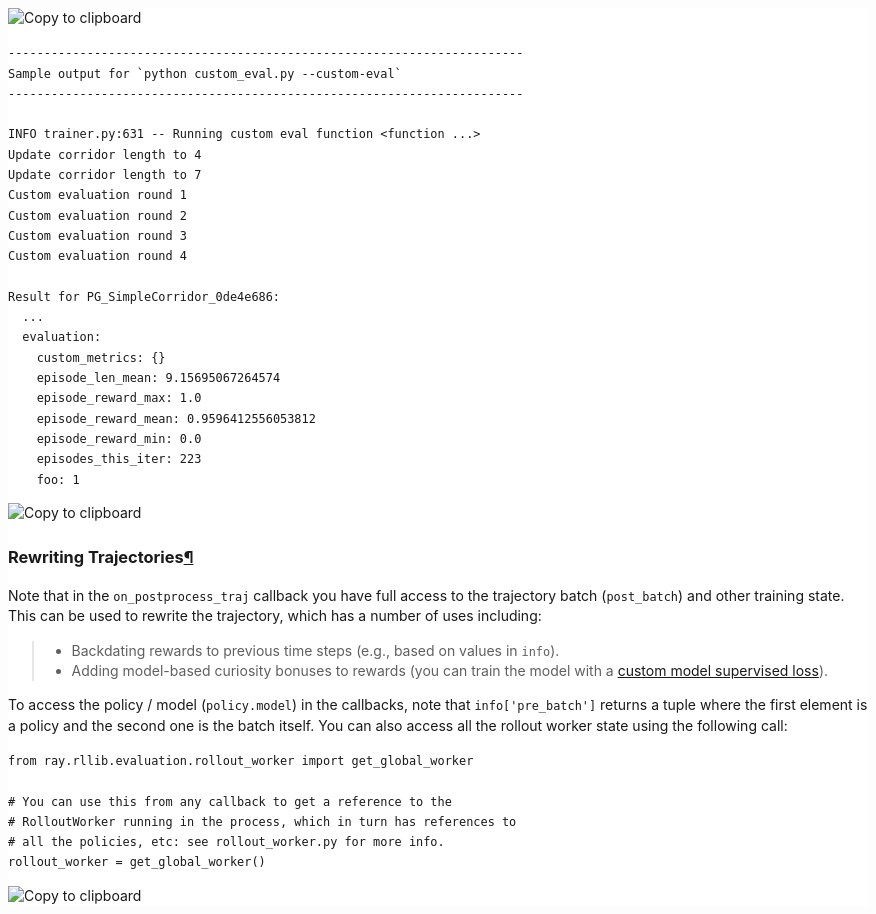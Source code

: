 ![Copy to clipboard](https://docs.ray.io/en/latest/_static/copy-button.svg)

```
------------------------------------------------------------------------
Sample output for `python custom_eval.py --custom-eval`
------------------------------------------------------------------------

INFO trainer.py:631 -- Running custom eval function <function ...>
Update corridor length to 4
Update corridor length to 7
Custom evaluation round 1
Custom evaluation round 2
Custom evaluation round 3
Custom evaluation round 4

Result for PG_SimpleCorridor_0de4e686:
  ...
  evaluation:
    custom_metrics: {}
    episode_len_mean: 9.15695067264574
    episode_reward_max: 1.0
    episode_reward_mean: 0.9596412556053812
    episode_reward_min: 0.0
    episodes_this_iter: 223
    foo: 1
```

![Copy to clipboard](https://docs.ray.io/en/latest/_static/copy-button.svg)

### Rewriting Trajectories[¶](https://docs.ray.io/en/latest/rllib-training.html#rewriting-trajectories)

Note that in the `on_postprocess_traj` callback you have full access to the trajectory batch (`post_batch`) and other training state. This can be used to rewrite the trajectory, which has a number of uses including:

> - Backdating rewards to previous time steps (e.g., based on values in `info`).
> - Adding model-based curiosity bonuses to rewards (you can train the model with a [custom model supervised loss](https://docs.ray.io/en/latest/rllib-models.html#supervised-model-losses)).

To access the policy / model (`policy.model`) in the callbacks, note that `info['pre_batch']` returns a tuple where the first element is a policy and the second one is the batch itself. You can also access all the rollout worker state using the following call:

```
from ray.rllib.evaluation.rollout_worker import get_global_worker

# You can use this from any callback to get a reference to the
# RolloutWorker running in the process, which in turn has references to
# all the policies, etc: see rollout_worker.py for more info.
rollout_worker = get_global_worker()
```

![Copy to clipboard](https://docs.ray.io/en/latest/_static/copy-button.svg)
